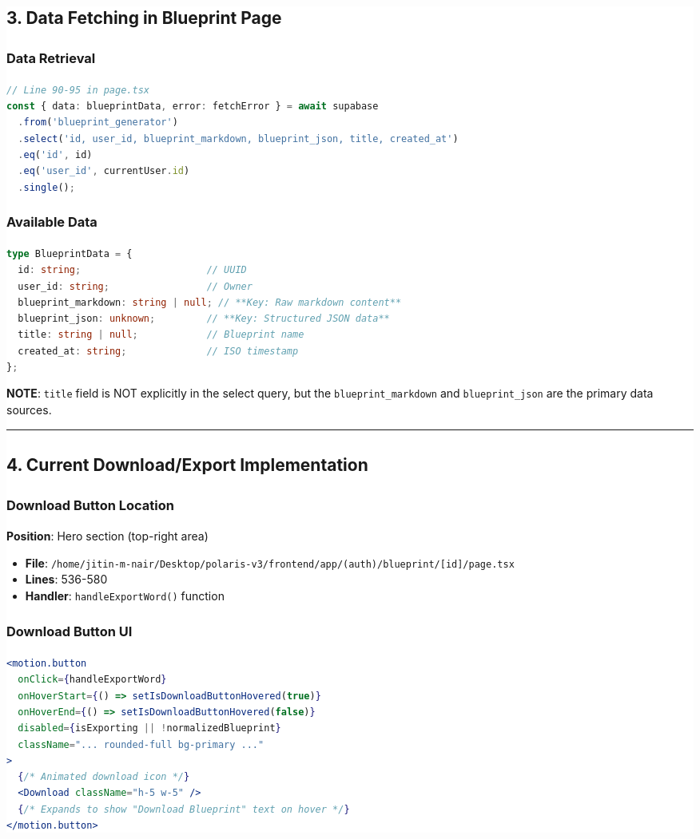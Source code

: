 
## 3. Data Fetching in Blueprint Page

### Data Retrieval
```typescript
// Line 90-95 in page.tsx
const { data: blueprintData, error: fetchError } = await supabase
  .from('blueprint_generator')
  .select('id, user_id, blueprint_markdown, blueprint_json, title, created_at')
  .eq('id', id)
  .eq('user_id', currentUser.id)
  .single();
```

### Available Data
```typescript
type BlueprintData = {
  id: string;                      // UUID
  user_id: string;                 // Owner
  blueprint_markdown: string | null; // **Key: Raw markdown content**
  blueprint_json: unknown;         // **Key: Structured JSON data**
  title: string | null;            // Blueprint name
  created_at: string;              // ISO timestamp
};
```

**NOTE**: `title` field is NOT explicitly in the select query, but the `blueprint_markdown` and `blueprint_json` are the primary data sources.

---

## 4. Current Download/Export Implementation

### Download Button Location

**Position**: Hero section (top-right area)
- **File**: `/home/jitin-m-nair/Desktop/polaris-v3/frontend/app/(auth)/blueprint/[id]/page.tsx`
- **Lines**: 536-580
- **Handler**: `handleExportWord()` function

### Download Button UI
```jsx
<motion.button
  onClick={handleExportWord}
  onHoverStart={() => setIsDownloadButtonHovered(true)}
  onHoverEnd={() => setIsDownloadButtonHovered(false)}
  disabled={isExporting || !normalizedBlueprint}
  className="... rounded-full bg-primary ..."
>
  {/* Animated download icon */}
  <Download className="h-5 w-5" />
  {/* Expands to show "Download Blueprint" text on hover */}
</motion.button>
```
